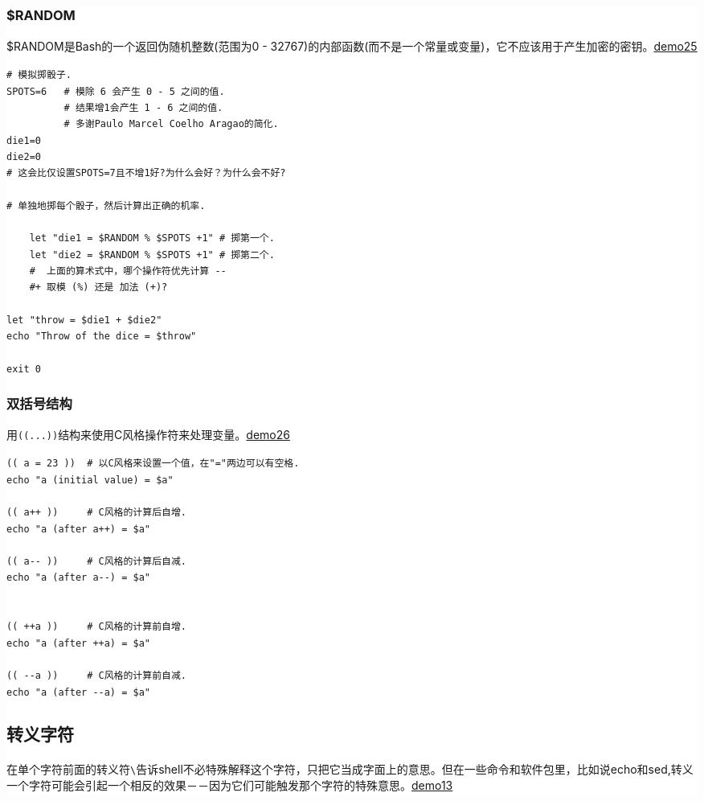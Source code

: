 ### $RANDOM

$RANDOM是Bash的一个返回伪随机整数(范围为0 - 32767)的内部函数(而不是一个常量或变量)，它不应该用于产生加密的密钥。[demo25](./example/demo25)

```shell
# 模拟掷骰子.
SPOTS=6   # 模除 6 会产生 0 - 5 之间的值.
          # 结果增1会产生 1 - 6 之间的值.
          # 多谢Paulo Marcel Coelho Aragao的简化.
die1=0
die2=0
# 这会比仅设置SPOTS=7且不增1好?为什么会好？为什么会不好?

# 单独地掷每个骰子，然后计算出正确的机率.

    let "die1 = $RANDOM % $SPOTS +1" # 掷第一个.
    let "die2 = $RANDOM % $SPOTS +1" # 掷第二个.
    #  上面的算术式中，哪个操作符优先计算 --
    #+ 取模 (%) 还是 加法 (+)?

let "throw = $die1 + $die2"
echo "Throw of the dice = $throw"

exit 0
```

### 双括号结构

用`((...))`结构来使用C风格操作符来处理变量。[demo26](./example/demo26)

```shell
(( a = 23 ))  # 以C风格来设置一个值，在"="两边可以有空格.
echo "a (initial value) = $a"

(( a++ ))     # C风格的计算后自增.
echo "a (after a++) = $a"

(( a-- ))     # C风格的计算后自减.
echo "a (after a--) = $a"


(( ++a ))     # C风格的计算前自增.
echo "a (after ++a) = $a"

(( --a ))     # C风格的计算前自减.
echo "a (after --a) = $a"
```

## 转义字符

在单个字符前面的转义符`\`告诉shell不必特殊解释这个字符，只把它当成字面上的意思。但在一些命令和软件包里，比如说echo和sed,转义一个字符可能会引起一个相反的效果－－因为它们可能触发那个字符的特殊意思。[demo13](./example/demo13)
